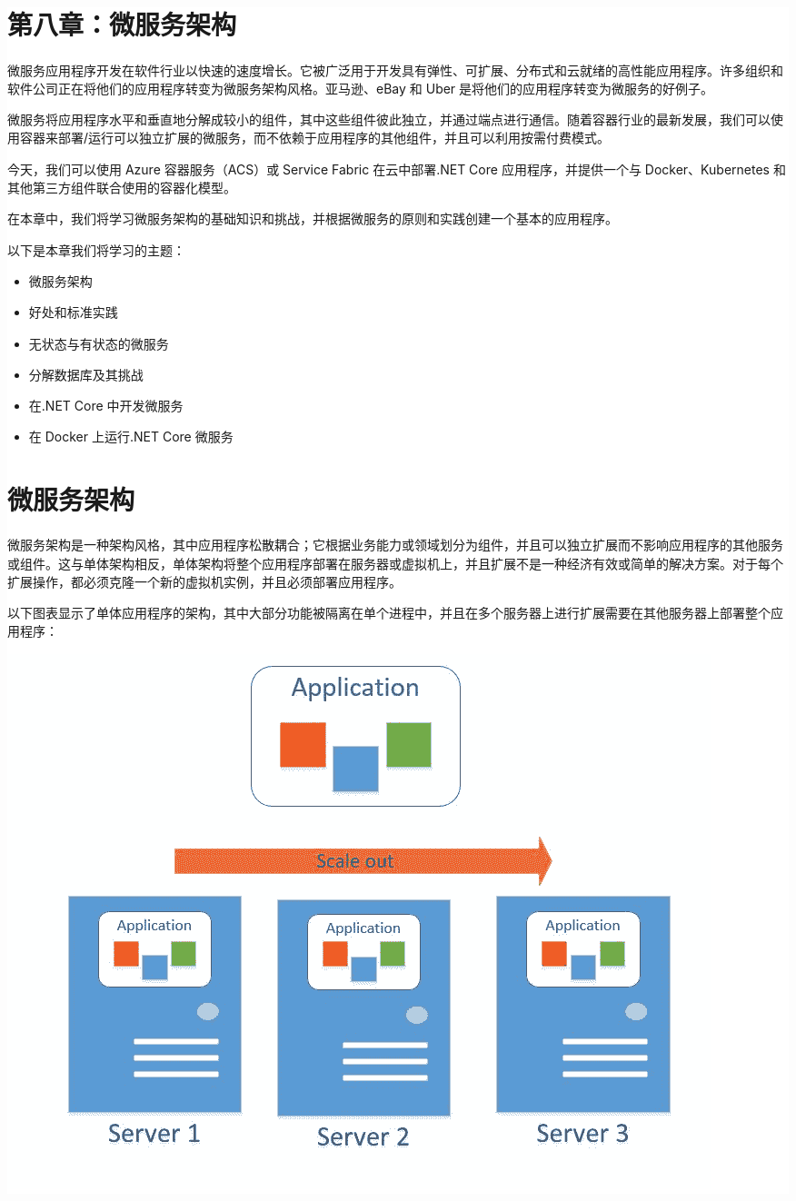 # 第八章：微服务架构

微服务应用程序开发在软件行业以快速的速度增长。它被广泛用于开发具有弹性、可扩展、分布式和云就绪的高性能应用程序。许多组织和软件公司正在将他们的应用程序转变为微服务架构风格。亚马逊、eBay 和 Uber 是将他们的应用程序转变为微服务的好例子。

微服务将应用程序水平和垂直地分解成较小的组件，其中这些组件彼此独立，并通过端点进行通信。随着容器行业的最新发展，我们可以使用容器来部署/运行可以独立扩展的微服务，而不依赖于应用程序的其他组件，并且可以利用按需付费模式。

今天，我们可以使用 Azure 容器服务（ACS）或 Service Fabric 在云中部署.NET Core 应用程序，并提供一个与 Docker、Kubernetes 和其他第三方组件联合使用的容器化模型。

在本章中，我们将学习微服务架构的基础知识和挑战，并根据微服务的原则和实践创建一个基本的应用程序。

以下是本章我们将学习的主题：

+   微服务架构

+   好处和标准实践

+   无状态与有状态的微服务

+   分解数据库及其挑战

+   在.NET Core 中开发微服务

+   在 Docker 上运行.NET Core 微服务

# 微服务架构

微服务架构是一种架构风格，其中应用程序松散耦合；它根据业务能力或领域划分为组件，并且可以独立扩展而不影响应用程序的其他服务或组件。这与单体架构相反，单体架构将整个应用程序部署在服务器或虚拟机上，并且扩展不是一种经济有效或简单的解决方案。对于每个扩展操作，都必须克隆一个新的虚拟机实例，并且必须部署应用程序。

以下图表显示了单体应用程序的架构，其中大部分功能被隔离在单个进程中，并且在多个服务器上进行扩展需要在其他服务器上部署整个应用程序：

![](img/00092.jpeg)
